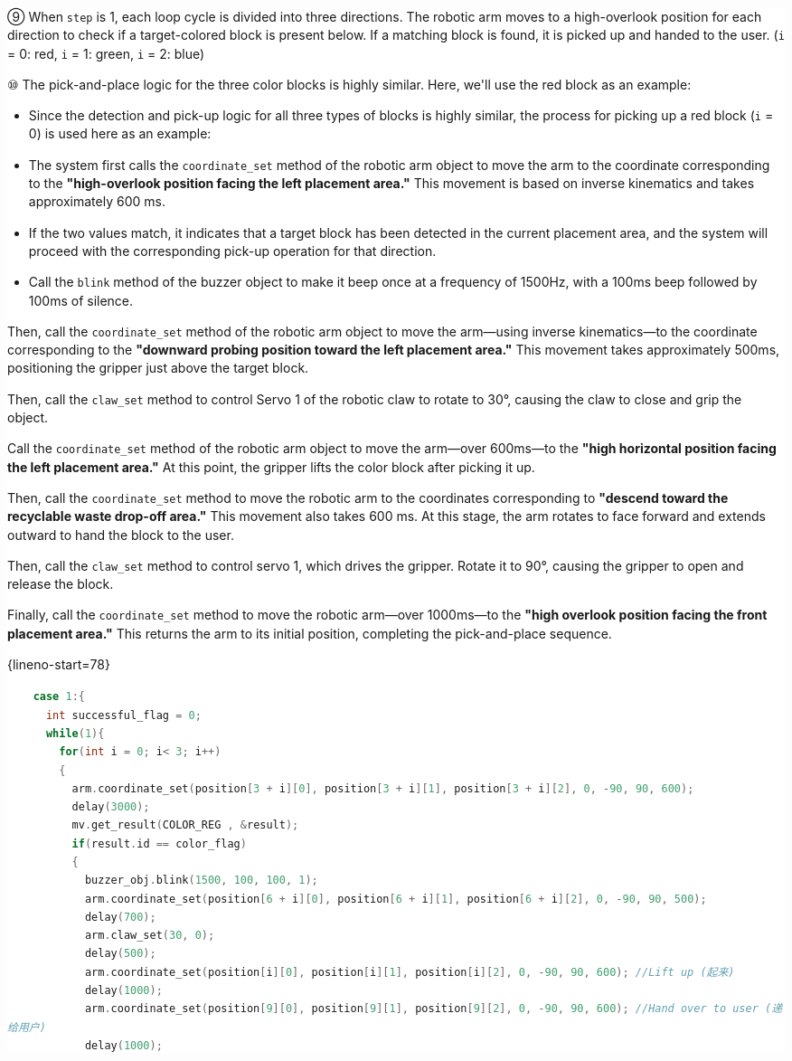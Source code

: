 ⑨ When `step` is 1, each loop cycle is divided into three directions. The robotic arm moves to a high-overlook position for each direction to check if a target-colored block is present below. If a matching block is found, it is picked up and handed to the user. (`i` = 0: red, `i` = 1: green, `i` = 2: blue)

⑩ The pick-and-place logic for the three color blocks is highly similar. Here, we'll use the red block as an example:

* Since the detection and pick-up logic for all three types of blocks is highly similar, the process for picking up a red block (`i` = 0) is used here as an example:

* The system first calls the `coordinate_set` method of the robotic arm object to move the arm to the coordinate corresponding to the **"high-overlook position facing the left placement area."** This movement is based on inverse kinematics and takes approximately 600 ms.

* If the two values match, it indicates that a target block has been detected in the current placement area, and the system will proceed with the corresponding pick-up operation for that direction.

* Call the `blink` method of the buzzer object to make it beep once at a frequency of 1500Hz, with a 100ms beep followed by 100ms of silence.

Then, call the `coordinate_set` method of the robotic arm object to move the arm—using inverse kinematics—to the coordinate corresponding to the **"downward probing position toward the left placement area."** This movement takes approximately 500ms, positioning the gripper just above the target block.

Then, call the `claw_set` method to control Servo 1 of the robotic claw to rotate to 30°, causing the claw to close and grip the object.

Call the `coordinate_set` method of the robotic arm object to move the arm—over 600ms—to the **"high horizontal position facing the left placement area."** At this point, the gripper lifts the color block after picking it up.

Then, call the `coordinate_set` method to move the robotic arm to the coordinates corresponding to **"descend toward the recyclable waste drop-off area."** This movement also takes 600 ms. At this stage, the arm rotates to face forward and extends outward to hand the block to the user.

Then, call the `claw_set` method to control servo 1, which drives the gripper. Rotate it to 90°, causing the gripper to open and release the block.

Finally, call the `coordinate_set` method to move the robotic arm—over 1000ms—to the **"high overlook position facing the front placement area."** This returns the arm to its initial position, completing the pick-and-place sequence.

{lineno-start=78}

```cpp
    case 1:{
      int successful_flag = 0;
      while(1){
        for(int i = 0; i< 3; i++)
        {
          arm.coordinate_set(position[3 + i][0], position[3 + i][1], position[3 + i][2], 0, -90, 90, 600);
          delay(3000);
          mv.get_result(COLOR_REG , &result);
          if(result.id == color_flag)
          {
            buzzer_obj.blink(1500, 100, 100, 1);
            arm.coordinate_set(position[6 + i][0], position[6 + i][1], position[6 + i][2], 0, -90, 90, 500);
            delay(700);
            arm.claw_set(30, 0);
            delay(500);
            arm.coordinate_set(position[i][0], position[i][1], position[i][2], 0, -90, 90, 600); //Lift up (起来)
            delay(1000);
            arm.coordinate_set(position[9][0], position[9][1], position[9][2], 0, -90, 90, 600); //Hand over to user (递给用户)
            delay(1000);
```